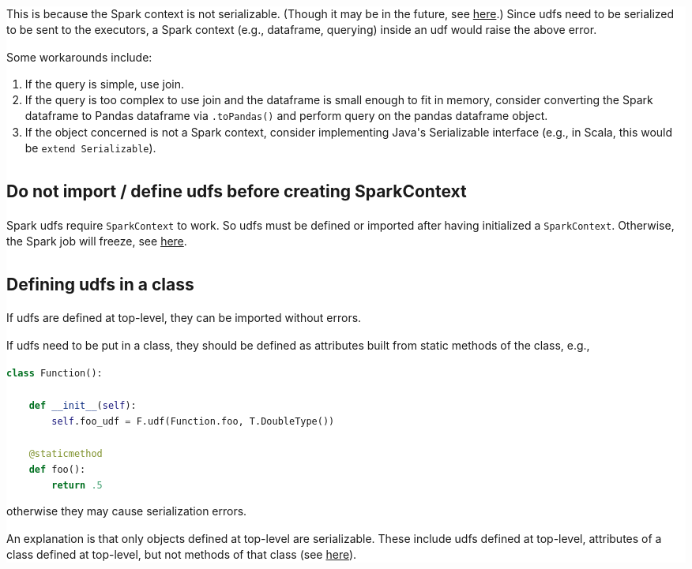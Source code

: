 This is because the Spark context is not serializable. (Though it may be in the future, see [here](https://databricks.com/session/streamsql-on-spark-manipulating-streams-by-sql-using-spark).) Since udfs need to be serialized to be sent to the executors, a Spark context (e.g., dataframe, querying) inside an udf would raise the above error.

Some workarounds include:
1. If the query is simple, use join.
2. If the query is too complex to use join and the dataframe is small enough to fit in memory, consider converting the Spark dataframe to Pandas dataframe via `.toPandas()` and perform query on the pandas dataframe object.
3. If the object concerned is not a Spark context, consider implementing Java's Serializable interface (e.g., in Scala, this would be `extend Serializable`).

## Do not import / define udfs before creating SparkContext

Spark udfs require `SparkContext` to work. So udfs must be defined or imported after having initialized a `SparkContext`. Otherwise, the Spark job will freeze, see [here](https://stackoverflow.com/questions/35923775/functions-from-custom-module-not-working-in-pyspark-but-they-work-when-inputted).

## Defining udfs in a class
If udfs are defined at top-level, they can be imported without errors.

If udfs need to be put in a class, they should be defined as attributes built from static methods of the class, e.g.,
```python
class Function():

    def __init__(self):
        self.foo_udf = F.udf(Function.foo, T.DoubleType())
    
    @staticmethod
    def foo():
        return .5
```
otherwise they may cause serialization errors.

An explanation is that only objects defined at top-level are serializable. These include udfs defined at top-level, attributes of a class defined at top-level, but not methods of that class (see [here](https://stackoverflow.com/questions/58416527/pyspark-user-defined-functions-inside-of-a-class])).
